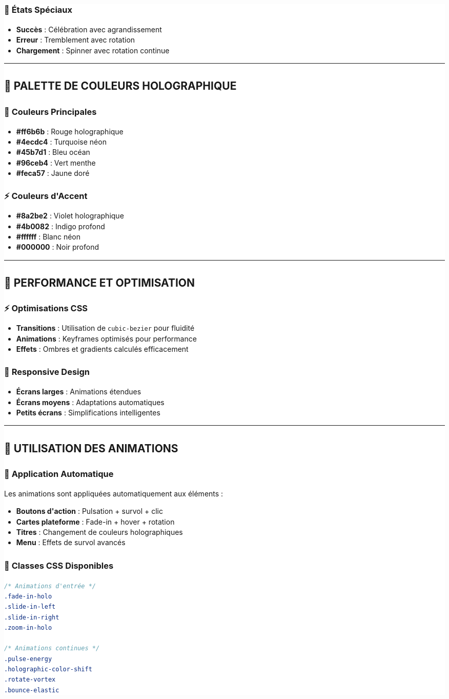 ### 🎪 **États Spéciaux**
- **Succès** : Célébration avec agrandissement
- **Erreur** : Tremblement avec rotation
- **Chargement** : Spinner avec rotation continue

---

## 🎨 **PALETTE DE COULEURS HOLOGRAPHIQUE**

### 🌈 **Couleurs Principales**
- **#ff6b6b** : Rouge holographique
- **#4ecdc4** : Turquoise néon
- **#45b7d1** : Bleu océan
- **#96ceb4** : Vert menthe
- **#feca57** : Jaune doré

### ⚡ **Couleurs d'Accent**
- **#8a2be2** : Violet holographique
- **#4b0082** : Indigo profond
- **#ffffff** : Blanc néon
- **#000000** : Noir profond

---

## 🚀 **PERFORMANCE ET OPTIMISATION**

### ⚡ **Optimisations CSS**
- **Transitions** : Utilisation de `cubic-bezier` pour fluidité
- **Animations** : Keyframes optimisés pour performance
- **Effets** : Ombres et gradients calculés efficacement

### 🎯 **Responsive Design**
- **Écrans larges** : Animations étendues
- **Écrans moyens** : Adaptations automatiques
- **Petits écrans** : Simplifications intelligentes

---

## 🎪 **UTILISATION DES ANIMATIONS**

### 🚀 **Application Automatique**
Les animations sont appliquées automatiquement aux éléments :
- **Boutons d'action** : Pulsation + survol + clic
- **Cartes plateforme** : Fade-in + hover + rotation
- **Titres** : Changement de couleurs holographiques
- **Menu** : Effets de survol avancés

### 🎨 **Classes CSS Disponibles**
```css
/* Animations d'entrée */
.fade-in-holo
.slide-in-left
.slide-in-right
.zoom-in-holo

/* Animations continues */
.pulse-energy
.holographic-color-shift
.rotate-vortex
.bounce-elastic
```